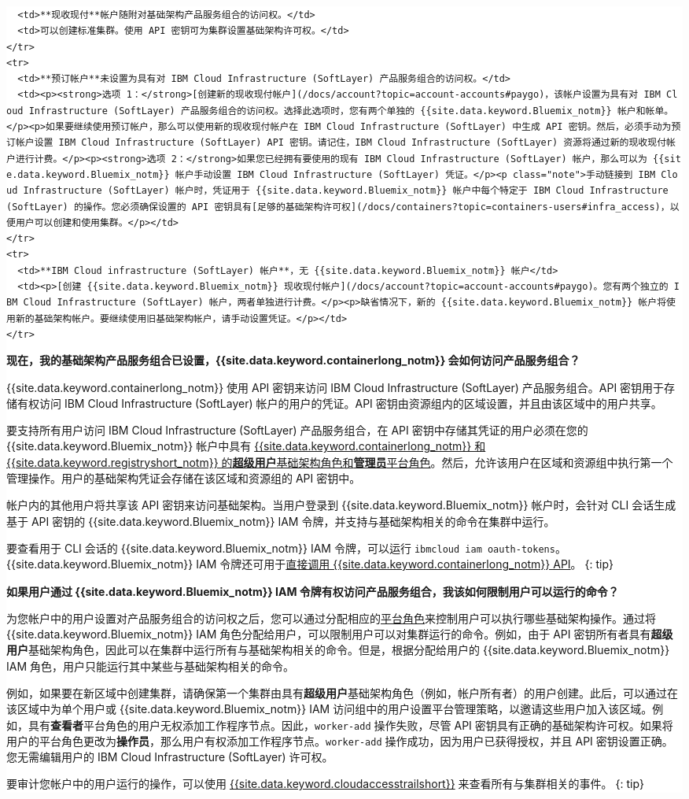       <td>**现收现付**帐户随附对基础架构产品服务组合的访问权。</td>
      <td>可以创建标准集群。使用 API 密钥可为集群设置基础架构许可权。</td>
    </tr>
    <tr>
      <td>**预订帐户**未设置为具有对 IBM Cloud Infrastructure (SoftLayer) 产品服务组合的访问权。</td>
      <td><p><strong>选项 1：</strong>[创建新的现收现付帐户](/docs/account?topic=account-accounts#paygo)，该帐户设置为具有对 IBM Cloud Infrastructure (SoftLayer) 产品服务组合的访问权。选择此选项时，您有两个单独的 {{site.data.keyword.Bluemix_notm}} 帐户和帐单。</p><p>如果要继续使用预订帐户，那么可以使用新的现收现付帐户在 IBM Cloud Infrastructure (SoftLayer) 中生成 API 密钥。然后，必须手动为预订帐户设置 IBM Cloud Infrastructure (SoftLayer) API 密钥。请记住，IBM Cloud Infrastructure (SoftLayer) 资源将通过新的现收现付帐户进行计费。</p><p><strong>选项 2：</strong>如果您已经拥有要使用的现有 IBM Cloud Infrastructure (SoftLayer) 帐户，那么可以为 {{site.data.keyword.Bluemix_notm}} 帐户手动设置 IBM Cloud Infrastructure (SoftLayer) 凭证。</p><p class="note">手动链接到 IBM Cloud Infrastructure (SoftLayer) 帐户时，凭证用于 {{site.data.keyword.Bluemix_notm}} 帐户中每个特定于 IBM Cloud Infrastructure (SoftLayer) 的操作。您必须确保设置的 API 密钥具有[足够的基础架构许可权](/docs/containers?topic=containers-users#infra_access)，以便用户可以创建和使用集群。</p></td>
    </tr>
    <tr>
      <td>**IBM Cloud infrastructure (SoftLayer) 帐户**，无 {{site.data.keyword.Bluemix_notm}} 帐户</td>
      <td><p>[创建 {{site.data.keyword.Bluemix_notm}} 现收现付帐户](/docs/account?topic=account-accounts#paygo)。您有两个独立的 IBM Cloud Infrastructure (SoftLayer) 帐户，两者单独进行计费。</p><p>缺省情况下，新的 {{site.data.keyword.Bluemix_notm}} 帐户将使用新的基础架构帐户。要继续使用旧基础架构帐户，请手动设置凭证。</p></td>
    </tr>
  </tbody>
  </table>

**现在，我的基础架构产品服务组合已设置，{{site.data.keyword.containerlong_notm}} 会如何访问产品服务组合？**</br>

{{site.data.keyword.containerlong_notm}} 使用 API 密钥来访问 IBM Cloud Infrastructure (SoftLayer) 产品服务组合。API 密钥用于存储有权访问 IBM Cloud Infrastructure (SoftLayer) 帐户的用户的凭证。API 密钥由资源组内的区域设置，并且由该区域中的用户共享。

要支持所有用户访问 IBM Cloud Infrastructure (SoftLayer) 产品服务组合，在 API 密钥中存储其凭证的用户必须在您的 {{site.data.keyword.Bluemix_notm}} 帐户中具有 [{{site.data.keyword.containerlong_notm}} 和 {{site.data.keyword.registryshort_notm}} 的**超级用户**基础架构角色和**管理员**平台角色](#owner_permissions)。然后，允许该用户在区域和资源组中执行第一个管理操作。用户的基础架构凭证会存储在该区域和资源组的 API 密钥中。

帐户内的其他用户将共享该 API 密钥来访问基础架构。当用户登录到 {{site.data.keyword.Bluemix_notm}} 帐户时，会针对 CLI 会话生成基于 API 密钥的 {{site.data.keyword.Bluemix_notm}} IAM 令牌，并支持与基础架构相关的命令在集群中运行。

要查看用于 CLI 会话的 {{site.data.keyword.Bluemix_notm}} IAM 令牌，可以运行 `ibmcloud iam oauth-tokens`。{{site.data.keyword.Bluemix_notm}} IAM 令牌还可用于[直接调用 {{site.data.keyword.containerlong_notm}} API](/docs/containers?topic=containers-cs_cli_install#cs_api)。
{: tip}

**如果用户通过 {{site.data.keyword.Bluemix_notm}} IAM 令牌有权访问产品服务组合，我该如何限制用户可以运行的命令？**

为您帐户中的用户设置对产品服务组合的访问权之后，您可以通过分配相应的[平台角色](#platform)来控制用户可以执行哪些基础架构操作。通过将 {{site.data.keyword.Bluemix_notm}} IAM 角色分配给用户，可以限制用户可以对集群运行的命令。例如，由于 API 密钥所有者具有**超级用户**基础架构角色，因此可以在集群中运行所有与基础架构相关的命令。但是，根据分配给用户的 {{site.data.keyword.Bluemix_notm}} IAM 角色，用户只能运行其中某些与基础架构相关的命令。

例如，如果要在新区域中创建集群，请确保第一个集群由具有**超级用户**基础架构角色（例如，帐户所有者）的用户创建。此后，可以通过在该区域中为单个用户或 {{site.data.keyword.Bluemix_notm}} IAM 访问组中的用户设置平台管理策略，以邀请这些用户加入该区域。例如，具有**查看者**平台角色的用户无权添加工作程序节点。因此，`worker-add` 操作失败，尽管 API 密钥具有正确的基础架构许可权。如果将用户的平台角色更改为**操作员**，那么用户有权添加工作程序节点。`worker-add` 操作成功，因为用户已获得授权，并且 API 密钥设置正确。您无需编辑用户的 IBM Cloud Infrastructure (SoftLayer) 许可权。

要审计您帐户中的用户运行的操作，可以使用 [{{site.data.keyword.cloudaccesstrailshort}}](/docs/containers?topic=containers-at_events) 来查看所有与集群相关的事件。
{: tip}
